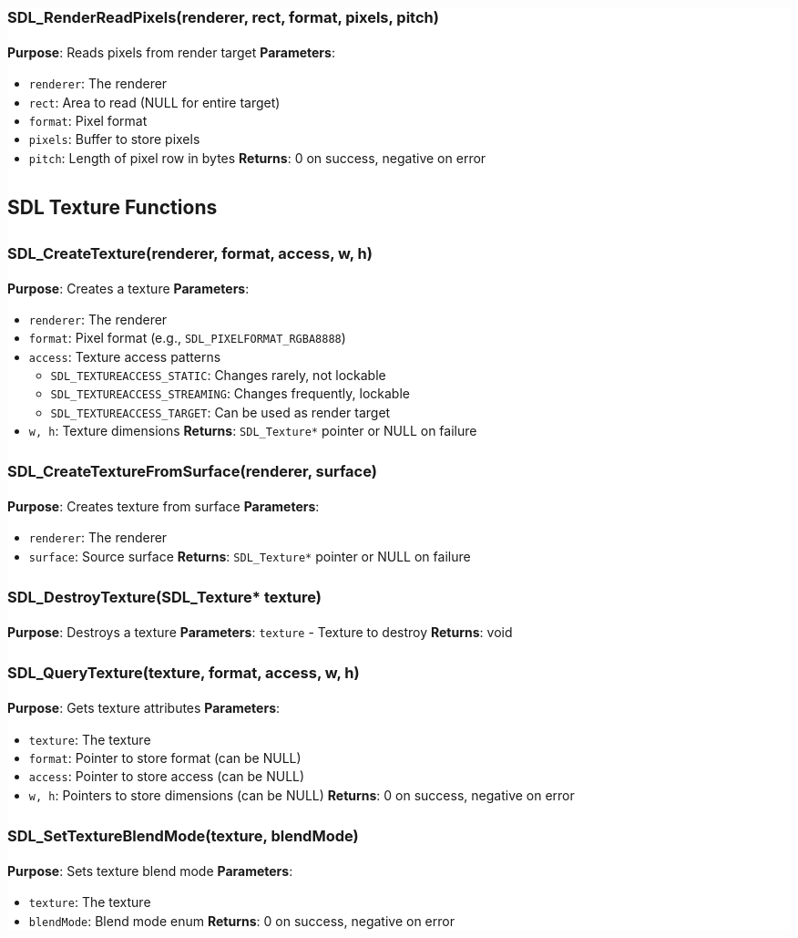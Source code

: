 ### SDL_RenderReadPixels(renderer, rect, format, pixels, pitch)
**Purpose**: Reads pixels from render target
**Parameters**:
- `renderer`: The renderer
- `rect`: Area to read (NULL for entire target)
- `format`: Pixel format
- `pixels`: Buffer to store pixels
- `pitch`: Length of pixel row in bytes
**Returns**: 0 on success, negative on error

## SDL Texture Functions

### SDL_CreateTexture(renderer, format, access, w, h)
**Purpose**: Creates a texture
**Parameters**:
- `renderer`: The renderer
- `format`: Pixel format (e.g., `SDL_PIXELFORMAT_RGBA8888`)
- `access`: Texture access patterns
  - `SDL_TEXTUREACCESS_STATIC`: Changes rarely, not lockable
  - `SDL_TEXTUREACCESS_STREAMING`: Changes frequently, lockable
  - `SDL_TEXTUREACCESS_TARGET`: Can be used as render target
- `w, h`: Texture dimensions
**Returns**: `SDL_Texture*` pointer or NULL on failure

### SDL_CreateTextureFromSurface(renderer, surface)
**Purpose**: Creates texture from surface
**Parameters**:
- `renderer`: The renderer
- `surface`: Source surface
**Returns**: `SDL_Texture*` pointer or NULL on failure

### SDL_DestroyTexture(SDL_Texture* texture)
**Purpose**: Destroys a texture
**Parameters**: `texture` - Texture to destroy
**Returns**: void

### SDL_QueryTexture(texture, format, access, w, h)
**Purpose**: Gets texture attributes
**Parameters**:
- `texture`: The texture
- `format`: Pointer to store format (can be NULL)
- `access`: Pointer to store access (can be NULL)
- `w, h`: Pointers to store dimensions (can be NULL)
**Returns**: 0 on success, negative on error

### SDL_SetTextureBlendMode(texture, blendMode)
**Purpose**: Sets texture blend mode
**Parameters**:
- `texture`: The texture
- `blendMode`: Blend mode enum
**Returns**: 0 on success, negative on error
